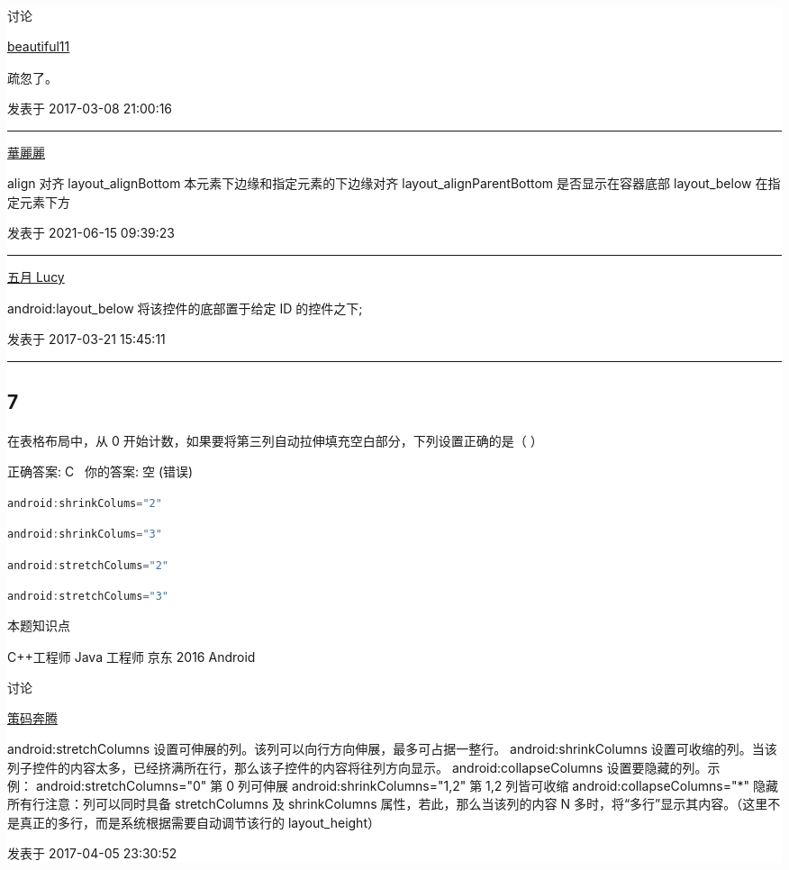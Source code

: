 讨论

[beautiful11](https://www.nowcoder.com/profile/1085025)

疏忽了。

发表于 2017-03-08 21:00:16

* * *

[華麗麗](https://www.nowcoder.com/profile/1450277)

align 对齐 layout_alignBottom 本元素下边缘和指定元素的下边缘对齐 layout_alignParentBottom 是否显示在容器底部 layout_below 在指定元素下方

发表于 2021-06-15 09:39:23

* * *

[五月 Lucy](https://www.nowcoder.com/profile/2911311)

android:layout_below 将该控件的底部置于给定 ID 的控件之下; 

发表于 2017-03-21 15:45:11

* * *

## 7

在表格布局中，从 0 开始计数，如果要将第三列自动拉伸填充空白部分，下列设置正确的是（ ）

正确答案: C   你的答案: 空 (错误)

```cpp
android:shrinkColums="2"
```

```cpp
android:shrinkColums="3"
```

```cpp
android:stretchColums="2"
```

```cpp
android:stretchColums="3"
```

本题知识点

C++工程师 Java 工程师 京东 2016 Android

讨论

[策码奔腾](https://www.nowcoder.com/profile/1509945)

android:stretchColumns 设置可伸展的列。该列可以向行方向伸展，最多可占据一整行。 android:shrinkColumns 设置可收缩的列。当该列子控件的内容太多，已经挤满所在行，那么该子控件的内容将往列方向显示。 android:collapseColumns 设置要隐藏的列。示例： android:stretchColumns="0" 第 0 列可伸展 android:shrinkColumns="1,2" 第 1,2 列皆可收缩 android:collapseColumns="*" 隐藏所有行注意：列可以同时具备 stretchColumns 及 shrinkColumns 属性，若此，那么当该列的内容 N 多时，将“多行”显示其内容。（这里不是真正的多行，而是系统根据需要自动调节该行的 layout_height）

发表于 2017-04-05 23:30:52
